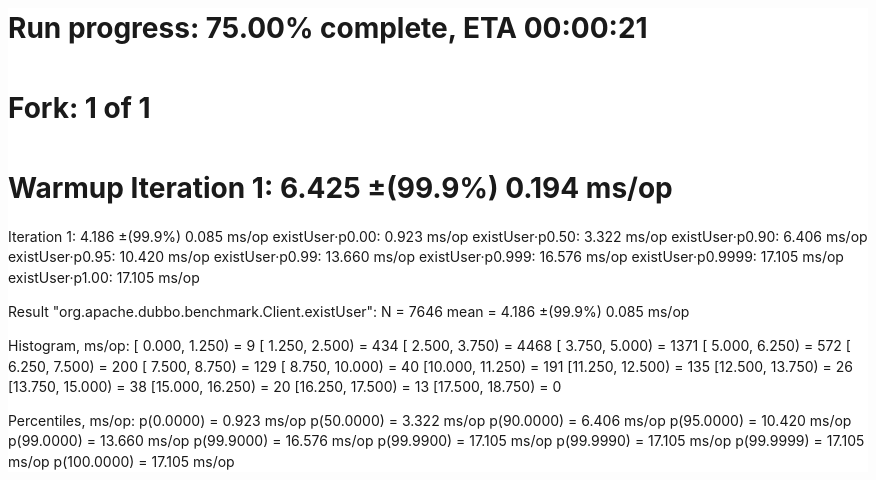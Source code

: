 # Run progress: 75.00% complete, ETA 00:00:21
# Fork: 1 of 1
# Warmup Iteration   1: 6.425 ±(99.9%) 0.194 ms/op
Iteration   1: 4.186 ±(99.9%) 0.085 ms/op
                 existUser·p0.00:   0.923 ms/op
                 existUser·p0.50:   3.322 ms/op
                 existUser·p0.90:   6.406 ms/op
                 existUser·p0.95:   10.420 ms/op
                 existUser·p0.99:   13.660 ms/op
                 existUser·p0.999:  16.576 ms/op
                 existUser·p0.9999: 17.105 ms/op
                 existUser·p1.00:   17.105 ms/op



Result "org.apache.dubbo.benchmark.Client.existUser":
  N = 7646
  mean =      4.186 ±(99.9%) 0.085 ms/op

  Histogram, ms/op:
    [ 0.000,  1.250) = 9 
    [ 1.250,  2.500) = 434 
    [ 2.500,  3.750) = 4468 
    [ 3.750,  5.000) = 1371 
    [ 5.000,  6.250) = 572 
    [ 6.250,  7.500) = 200 
    [ 7.500,  8.750) = 129 
    [ 8.750, 10.000) = 40 
    [10.000, 11.250) = 191 
    [11.250, 12.500) = 135 
    [12.500, 13.750) = 26 
    [13.750, 15.000) = 38 
    [15.000, 16.250) = 20 
    [16.250, 17.500) = 13 
    [17.500, 18.750) = 0 

  Percentiles, ms/op:
      p(0.0000) =      0.923 ms/op
     p(50.0000) =      3.322 ms/op
     p(90.0000) =      6.406 ms/op
     p(95.0000) =     10.420 ms/op
     p(99.0000) =     13.660 ms/op
     p(99.9000) =     16.576 ms/op
     p(99.9900) =     17.105 ms/op
     p(99.9990) =     17.105 ms/op
     p(99.9999) =     17.105 ms/op
    p(100.0000) =     17.105 ms/op


